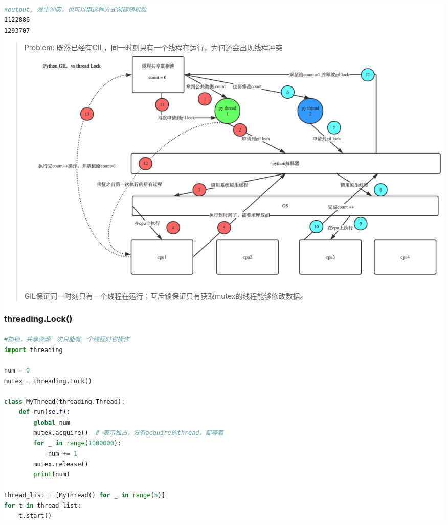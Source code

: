 ```bash
#output, 发生冲突，也可以用这种方式创建随机数
1122886
1293707
```

> Problem: 既然已经有GIL，同一时刻只有一个线程在运行，为何还会出现线程冲突  
> ![](res/gil02.png)  
> GIL保证同一时刻只有一个线程在运行；互斥锁保证只有获取mutex的线程能够修改数据。

### threading.Lock()

```python
#加锁，共享资源一次只能有一个线程对它操作
import threading

num = 0
mutex = threading.Lock()

class MyThread(threading.Thread):
    def run(self):
        global num
        mutex.acquire()  # 表示独占，没有acquire的thread，都等着
        for _ in range(1000000):
            num += 1
        mutex.release()
        print(num)

thread_list = [MyThread() for _ in range(5)]
for t in thread_list:
    t.start()
```
